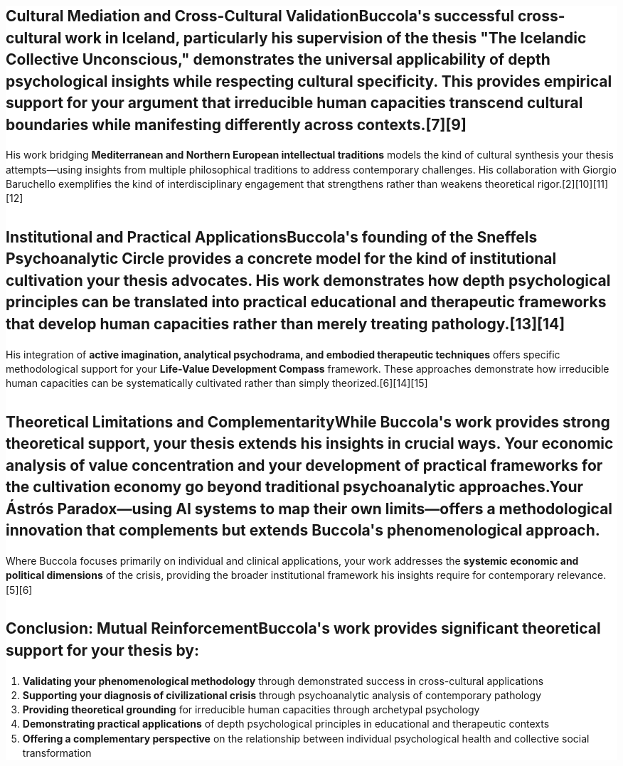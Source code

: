## Cultural Mediation and Cross-Cultural ValidationBuccola's successful **cross-cultural work in Iceland**, particularly his supervision of the thesis "The Icelandic Collective Unconscious," demonstrates the universal applicability of depth psychological insights while respecting cultural specificity. This provides empirical support for your argument that irreducible human capacities transcend cultural boundaries while manifesting differently across contexts.[7][9]

His work bridging **Mediterranean and Northern European intellectual traditions** models the kind of cultural synthesis your thesis attempts—using insights from multiple philosophical traditions to address contemporary challenges. His collaboration with Giorgio Baruchello exemplifies the kind of interdisciplinary engagement that strengthens rather than weakens theoretical rigor.[2][10][11][12]

## Institutional and Practical ApplicationsBuccola's founding of the **Sneffels Psychoanalytic Circle** provides a concrete model for the kind of **institutional cultivation** your thesis advocates. His work demonstrates how depth psychological principles can be translated into practical educational and therapeutic frameworks that develop human capacities rather than merely treating pathology.[13][14]

His integration of **active imagination, analytical psychodrama, and embodied therapeutic techniques** offers specific methodological support for your **Life-Value Development Compass** framework. These approaches demonstrate how irreducible human capacities can be systematically cultivated rather than simply theorized.[6][14][15]

## Theoretical Limitations and ComplementarityWhile Buccola's work provides strong theoretical support, your thesis extends his insights in crucial ways. Your **economic analysis** of value concentration and your development of practical frameworks for the **cultivation economy** go beyond traditional psychoanalytic approaches.Your **Ástrós Paradox**—using AI systems to map their own limits—offers a methodological innovation that complements but extends Buccola's phenomenological approach.

Where Buccola focuses primarily on individual and clinical applications, your work addresses the **systemic economic and political dimensions** of the crisis, providing the broader institutional framework his insights require for contemporary relevance.[5][6]

## Conclusion: Mutual ReinforcementBuccola's work provides significant theoretical support for your thesis by:

1. **Validating your phenomenological methodology** through demonstrated success in cross-cultural applications
2. **Supporting your diagnosis of civilizational crisis** through psychoanalytic analysis of contemporary pathology
3. **Providing theoretical grounding** for irreducible human capacities through archetypal psychology
4. **Demonstrating practical applications** of depth psychological principles in educational and therapeutic contexts
5. **Offering a complementary perspective** on the relationship between individual psychological health and collective social transformation
